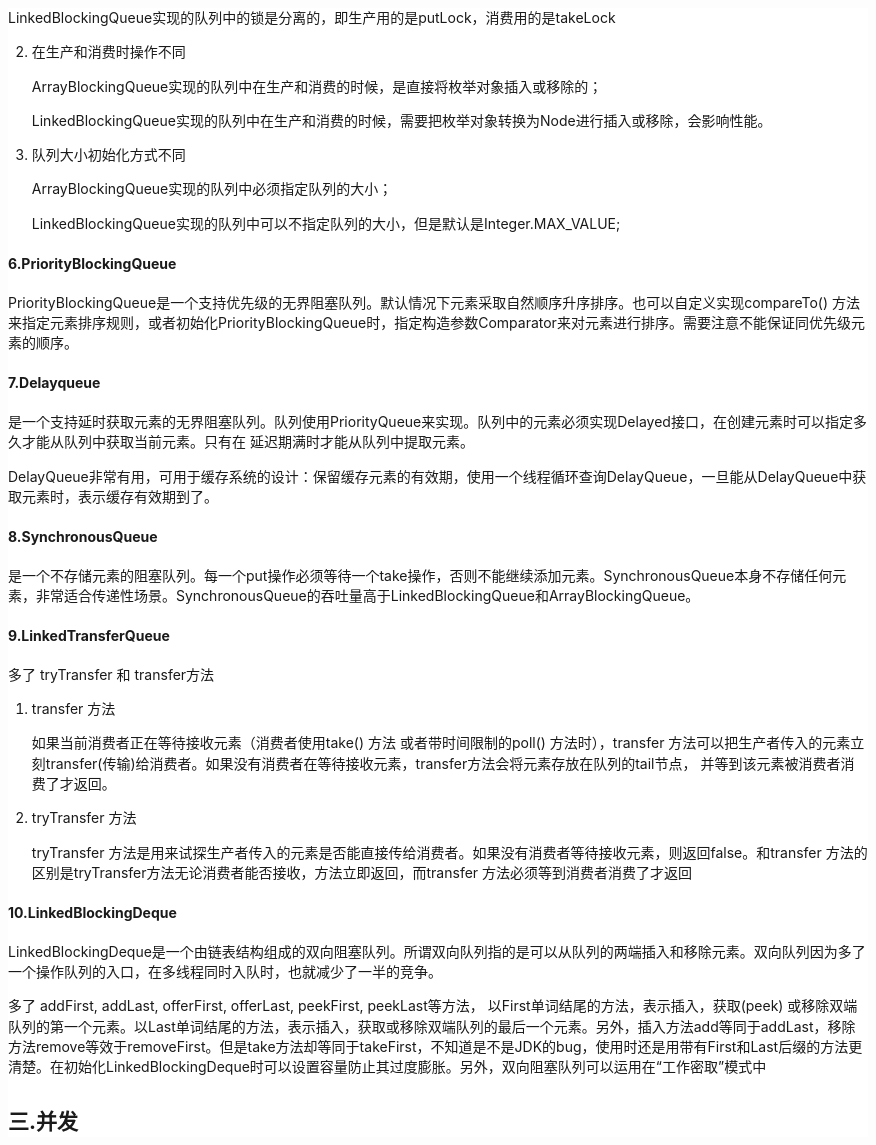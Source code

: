    LinkedBlockingQueue实现的队列中的锁是分离的，即生产用的是putLock，消费用的是takeLock

2. 在生产和消费时操作不同

   ArrayBlockingQueue实现的队列中在生产和消费的时候，是直接将枚举对象插入或移除的；

   LinkedBlockingQueue实现的队列中在生产和消费的时候，需要把枚举对象转换为Node<E>进行插入或移除，会影响性能。

3. 队列大小初始化方式不同

   ArrayBlockingQueue实现的队列中必须指定队列的大小；

   LinkedBlockingQueue实现的队列中可以不指定队列的大小，但是默认是Integer.MAX_VALUE;

#### 6.PriorityBlockingQueue

PriorityBlockingQueue是一个支持优先级的无界阻塞队列。默认情况下元素采取自然顺序升序排序。也可以自定义实现compareTo() 方法来指定元素排序规则，或者初始化PriorityBlockingQueue时，指定构造参数Comparator来对元素进行排序。需要注意不能保证同优先级元素的顺序。

#### 7.Delayqueue

是一个支持延时获取元素的无界阻塞队列。队列使用PriorityQueue来实现。队列中的元素必须实现Delayed接口，在创建元素时可以指定多久才能从队列中获取当前元素。只有在 延迟期满时才能从队列中提取元素。

DelayQueue非常有用，可用于缓存系统的设计：保留缓存元素的有效期，使用一个线程循环查询DelayQueue，一旦能从DelayQueue中获取元素时，表示缓存有效期到了。

#### 8.SynchronousQueue

是一个不存储元素的阻塞队列。每一个put操作必须等待一个take操作，否则不能继续添加元素。SynchronousQueue本身不存储任何元素，非常适合传递性场景。SynchronousQueue的吞吐量高于LinkedBlockingQueue和ArrayBlockingQueue。

#### 9.LinkedTransferQueue

多了 tryTransfer 和 transfer方法

1. transfer 方法

   如果当前消费者正在等待接收元素（消费者使用take() 方法 或者带时间限制的poll() 方法时），transfer 方法可以把生产者传入的元素立刻transfer(传输)给消费者。如果没有消费者在等待接收元素，transfer方法会将元素存放在队列的tail节点， 并等到该元素被消费者消费了才返回。

2. tryTransfer 方法

   tryTransfer 方法是用来试探生产者传入的元素是否能直接传给消费者。如果没有消费者等待接收元素，则返回false。和transfer 方法的区别是tryTransfer方法无论消费者能否接收，方法立即返回，而transfer 方法必须等到消费者消费了才返回

#### 10.LinkedBlockingDeque

LinkedBlockingDeque是一个由链表结构组成的双向阻塞队列。所谓双向队列指的是可以从队列的两端插入和移除元素。双向队列因为多了一个操作队列的入口，在多线程同时入队时，也就减少了一半的竞争。

多了 addFirst, addLast, offerFirst, offerLast, peekFirst, peekLast等方法， 以First单词结尾的方法，表示插入，获取(peek) 或移除双端队列的第一个元素。以Last单词结尾的方法，表示插入，获取或移除双端队列的最后一个元素。另外，插入方法add等同于addLast，移除方法remove等效于removeFirst。但是take方法却等同于takeFirst，不知道是不是JDK的bug，使用时还是用带有First和Last后缀的方法更清楚。在初始化LinkedBlockingDeque时可以设置容量防止其过度膨胀。另外，双向阻塞队列可以运用在“工作密取”模式中

  





## 三.并发
